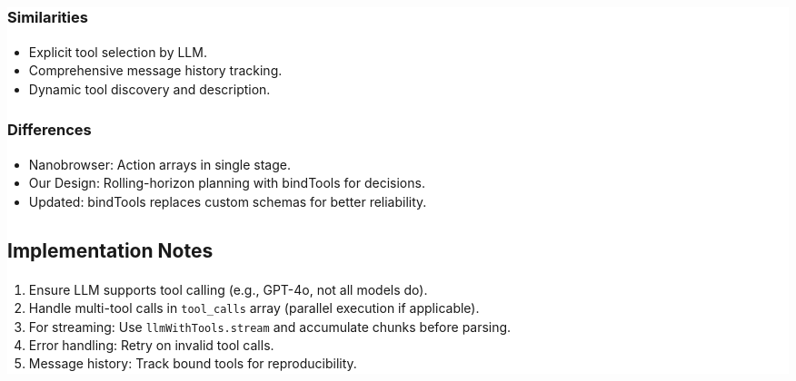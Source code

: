 ### Similarities
- Explicit tool selection by LLM.
- Comprehensive message history tracking.
- Dynamic tool discovery and description.

### Differences
- Nanobrowser: Action arrays in single stage.
- Our Design: Rolling-horizon planning with bindTools for decisions.
- Updated: bindTools replaces custom schemas for better reliability.

## Implementation Notes

1. Ensure LLM supports tool calling (e.g., GPT-4o, not all models do).
2. Handle multi-tool calls in `tool_calls` array (parallel execution if applicable).
3. For streaming: Use `llmWithTools.stream` and accumulate chunks before parsing.
4. Error handling: Retry on invalid tool calls.
5. Message history: Track bound tools for reproducibility.